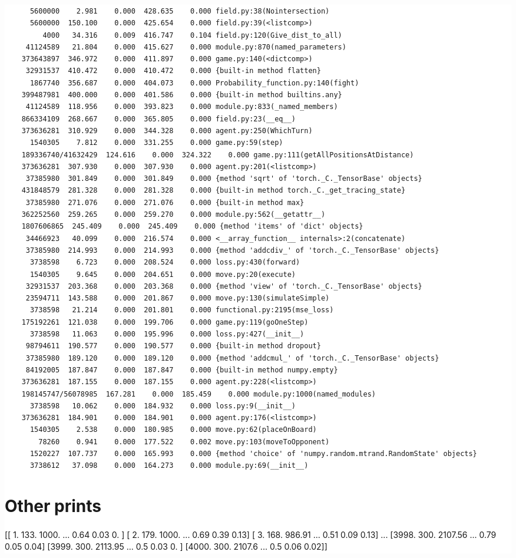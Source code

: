           5600000    2.981    0.000  428.635    0.000 field.py:38(Nointersection)
          5600000  150.100    0.000  425.654    0.000 field.py:39(<listcomp>)
             4000   34.316    0.009  416.747    0.104 field.py:120(Give_dist_to_all)
         41124589   21.804    0.000  415.627    0.000 module.py:870(named_parameters)
        373643897  346.972    0.000  411.897    0.000 game.py:140(<dictcomp>)
         32931537  410.472    0.000  410.472    0.000 {built-in method flatten}
          1867740  356.687    0.000  404.073    0.000 Probability_function.py:140(fight)
        399487981  400.000    0.000  401.586    0.000 {built-in method builtins.any}
         41124589  118.956    0.000  393.823    0.000 module.py:833(_named_members)
        866334109  268.667    0.000  365.805    0.000 field.py:23(__eq__)
        373636281  310.929    0.000  344.328    0.000 agent.py:250(WhichTurn)
          1540305    7.812    0.000  331.255    0.000 game.py:59(step)
        189336740/41632429  124.616    0.000  324.322    0.000 game.py:111(getAllPositionsAtDistance)
        373636281  307.930    0.000  307.930    0.000 agent.py:201(<listcomp>)
         37385980  301.849    0.000  301.849    0.000 {method 'sqrt' of 'torch._C._TensorBase' objects}
        431848579  281.328    0.000  281.328    0.000 {built-in method torch._C._get_tracing_state}
         37385980  271.076    0.000  271.076    0.000 {built-in method max}
        362252560  259.265    0.000  259.270    0.000 module.py:562(__getattr__)
        1807606865  245.409    0.000  245.409    0.000 {method 'items' of 'dict' objects}
         34466923   40.099    0.000  216.574    0.000 <__array_function__ internals>:2(concatenate)
         37385980  214.993    0.000  214.993    0.000 {method 'addcdiv_' of 'torch._C._TensorBase' objects}
          3738598    6.723    0.000  208.524    0.000 loss.py:430(forward)
          1540305    9.645    0.000  204.651    0.000 move.py:20(execute)
         32931537  203.368    0.000  203.368    0.000 {method 'view' of 'torch._C._TensorBase' objects}
         23594711  143.588    0.000  201.867    0.000 move.py:130(simulateSimple)
          3738598   21.214    0.000  201.801    0.000 functional.py:2195(mse_loss)
        175192261  121.038    0.000  199.706    0.000 game.py:119(goOneStep)
          3738598   11.063    0.000  195.996    0.000 loss.py:427(__init__)
         98794611  190.577    0.000  190.577    0.000 {built-in method dropout}
         37385980  189.120    0.000  189.120    0.000 {method 'addcmul_' of 'torch._C._TensorBase' objects}
         84192005  187.847    0.000  187.847    0.000 {built-in method numpy.empty}
        373636281  187.155    0.000  187.155    0.000 agent.py:228(<listcomp>)
        198145747/56078985  167.281    0.000  185.459    0.000 module.py:1000(named_modules)
          3738598   10.062    0.000  184.932    0.000 loss.py:9(__init__)
        373636281  184.901    0.000  184.901    0.000 agent.py:176(<listcomp>)
          1540305    2.538    0.000  180.985    0.000 move.py:62(placeOnBoard)
            78260    0.941    0.000  177.522    0.002 move.py:103(moveToOpponent)
          1520227  107.737    0.000  165.993    0.000 {method 'choice' of 'numpy.random.mtrand.RandomState' objects}
          3738612   37.098    0.000  164.273    0.000 module.py:69(__init__)


# Other prints

[[   1.    133.   1000.   ...    0.64    0.03    0.  ]
 [   2.    179.   1000.   ...    0.69    0.39    0.13]
 [   3.    168.    986.91 ...    0.51    0.09    0.13]
 ...
 [3998.    300.   2107.56 ...    0.79    0.05    0.04]
 [3999.    300.   2113.95 ...    0.5     0.03    0.  ]
 [4000.    300.   2107.6  ...    0.5     0.06    0.02]]
